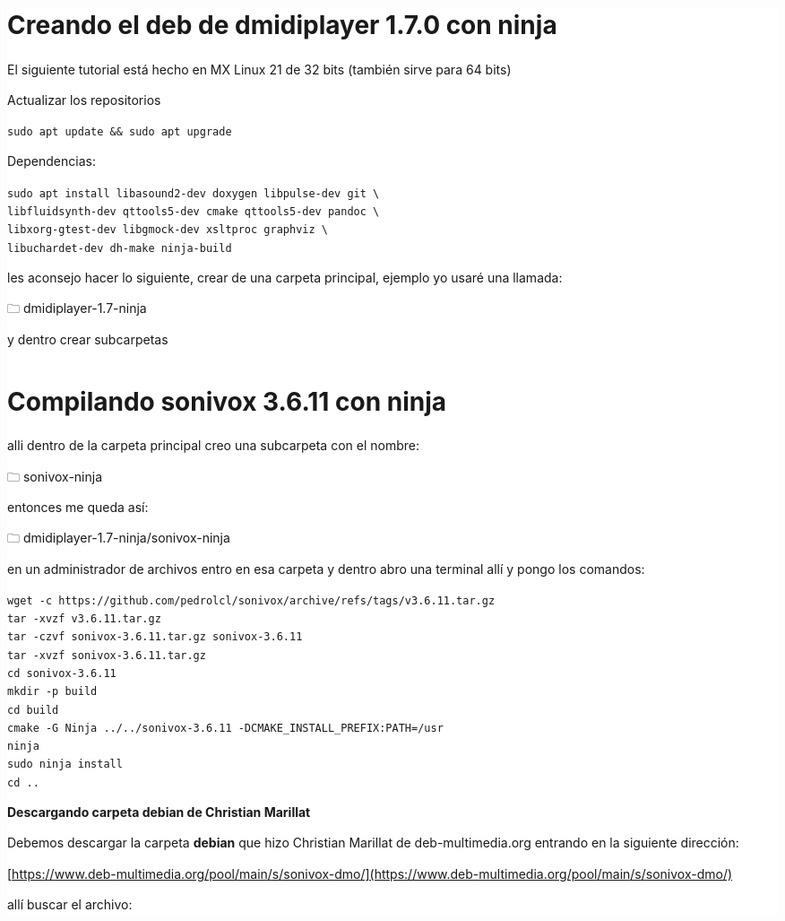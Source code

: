 
# Creando el deb de dmidiplayer 1.7.0 con ninja
El siguiente tutorial está hecho en MX Linux 21 de 32 bits (también sirve para 64 bits)


Actualizar los repositorios

    sudo apt update && sudo apt upgrade

Dependencias:

    sudo apt install libasound2-dev doxygen libpulse-dev git \
    libfluidsynth-dev qttools5-dev cmake qttools5-dev pandoc \
    libxorg-gtest-dev libgmock-dev xsltproc graphviz \
    libuchardet-dev dh-make ninja-build

les aconsejo hacer lo siguiente, crear de una carpeta principal, ejemplo yo usaré una llamada:

🗀 dmidiplayer-1.7-ninja

y dentro crear subcarpetas


# Compilando sonivox 3.6.11 con ninja
alli dentro de la carpeta principal creo una subcarpeta con el nombre:

🗀 sonivox-ninja

entonces me queda así:

🗀 dmidiplayer-1.7-ninja/sonivox-ninja

en un administrador de archivos entro en esa carpeta y dentro abro una terminal allí y pongo los comandos:

    wget -c https://github.com/pedrolcl/sonivox/archive/refs/tags/v3.6.11.tar.gz
    tar -xvzf v3.6.11.tar.gz
    tar -czvf sonivox-3.6.11.tar.gz sonivox-3.6.11
    tar -xvzf sonivox-3.6.11.tar.gz
    cd sonivox-3.6.11
    mkdir -p build
    cd build
    cmake -G Ninja ../../sonivox-3.6.11 -DCMAKE_INSTALL_PREFIX:PATH=/usr
    ninja
    sudo ninja install
    cd ..
    

**Descargando carpeta debian de Christian Marillat**
    
Debemos descargar la carpeta **debian** que hizo Christian Marillat de deb-multimedia.org entrando en la siguiente dirección:

[https://www.deb-multimedia.org/pool/main/s/sonivox-dmo/](https://www.deb-multimedia.org/pool/main/s/sonivox-dmo/)

allí buscar el archivo:
